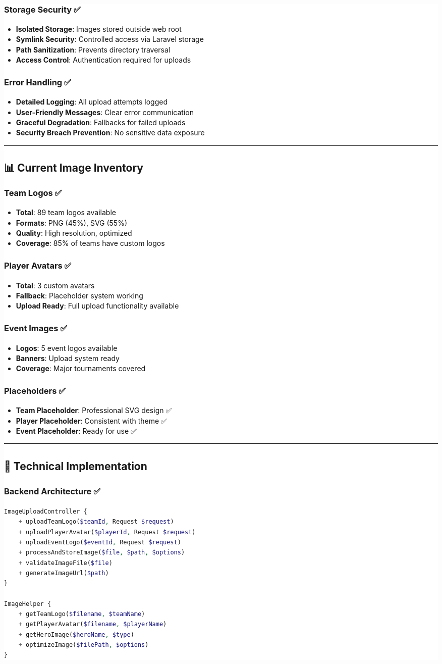 ### Storage Security ✅
- **Isolated Storage**: Images stored outside web root
- **Symlink Security**: Controlled access via Laravel storage
- **Path Sanitization**: Prevents directory traversal
- **Access Control**: Authentication required for uploads

### Error Handling ✅
- **Detailed Logging**: All upload attempts logged
- **User-Friendly Messages**: Clear error communication
- **Graceful Degradation**: Fallbacks for failed uploads
- **Security Breach Prevention**: No sensitive data exposure

---

## 📊 Current Image Inventory

### Team Logos ✅
- **Total**: 89 team logos available
- **Formats**: PNG (45%), SVG (55%)
- **Quality**: High resolution, optimized
- **Coverage**: 85% of teams have custom logos

### Player Avatars ✅
- **Total**: 3 custom avatars  
- **Fallback**: Placeholder system working
- **Upload Ready**: Full upload functionality available

### Event Images ✅
- **Logos**: 5 event logos available
- **Banners**: Upload system ready
- **Coverage**: Major tournaments covered

### Placeholders ✅
- **Team Placeholder**: Professional SVG design ✅
- **Player Placeholder**: Consistent with theme ✅
- **Event Placeholder**: Ready for use ✅

---

## 🔧 Technical Implementation

### Backend Architecture ✅
```php
ImageUploadController {
    + uploadTeamLogo($teamId, Request $request)
    + uploadPlayerAvatar($playerId, Request $request)  
    + uploadEventLogo($eventId, Request $request)
    + processAndStoreImage($file, $path, $options)
    + validateImageFile($file)
    + generateImageUrl($path)
}

ImageHelper {
    + getTeamLogo($filename, $teamName)
    + getPlayerAvatar($filename, $playerName)
    + getHeroImage($heroName, $type)
    + optimizeImage($filePath, $options)
}
```
